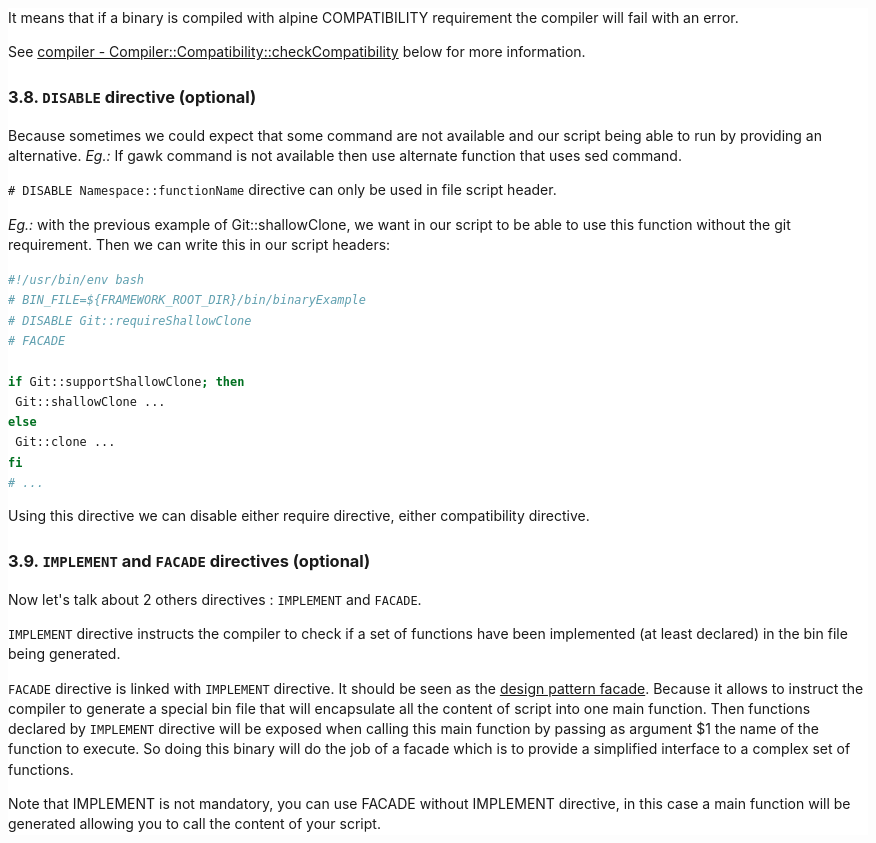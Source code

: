 It means that if a binary is compiled with alpine COMPATIBILITY requirement the
compiler will fail with an error.

See
[compiler - Compiler::Compatibility::checkCompatibility](#compatibility_directive)
below for more information.

### 3.8. `DISABLE` directive (optional)

Because sometimes we could expect that some command are not available and our
script being able to run by providing an alternative. _Eg.:_ If gawk command is
not available then use alternate function that uses sed command.

`# DISABLE Namespace::functionName` directive can only be used in file script
header.

_Eg.:_ with the previous example of Git::shallowClone, we want in our script to
be able to use this function without the git requirement. Then we can write this
in our script headers:

```bash
#!/usr/bin/env bash
# BIN_FILE=${FRAMEWORK_ROOT_DIR}/bin/binaryExample
# DISABLE Git::requireShallowClone
# FACADE

if Git::supportShallowClone; then
 Git::shallowClone ...
else
 Git::clone ...
fi
# ...
```

Using this directive we can disable either require directive, either
compatibility directive.

### 3.9. `IMPLEMENT` and `FACADE` directives (optional)

Now let's talk about 2 others directives : `IMPLEMENT` and `FACADE`.

`IMPLEMENT` directive instructs the compiler to check if a set of functions have
been implemented (at least declared) in the bin file being generated.

`FACADE` directive is linked with `IMPLEMENT` directive. It should be seen as
the [design pattern facade](https://refactoring.guru/design-patterns/facade).
Because it allows to instruct the compiler to generate a special bin file that
will encapsulate all the content of script into one main function. Then
functions declared by `IMPLEMENT` directive will be exposed when calling this
main function by passing as argument $1 the name of the function to execute. So
doing this binary will do the job of a facade which is to provide a simplified
interface to a complex set of functions.

Note that IMPLEMENT is not mandatory, you can use FACADE without IMPLEMENT
directive, in this case a main function will be generated allowing you to call
the content of your script.
